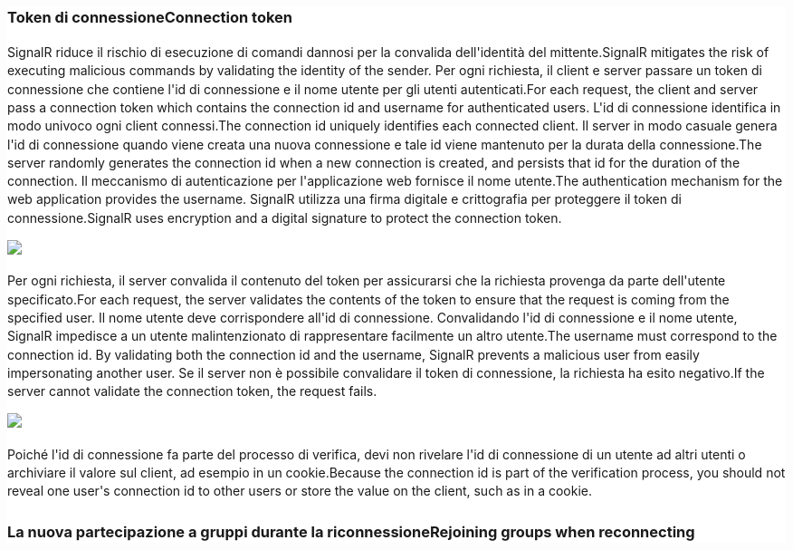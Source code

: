 <a id="connectiontoken"></a>

### <a name="connection-token"></a><span data-ttu-id="2bcd9-143">Token di connessione</span><span class="sxs-lookup"><span data-stu-id="2bcd9-143">Connection token</span></span>

<span data-ttu-id="2bcd9-144">SignalR riduce il rischio di esecuzione di comandi dannosi per la convalida dell'identità del mittente.</span><span class="sxs-lookup"><span data-stu-id="2bcd9-144">SignalR mitigates the risk of executing malicious commands by validating the identity of the sender.</span></span> <span data-ttu-id="2bcd9-145">Per ogni richiesta, il client e server passare un token di connessione che contiene l'id di connessione e il nome utente per gli utenti autenticati.</span><span class="sxs-lookup"><span data-stu-id="2bcd9-145">For each request, the client and server pass a connection token which contains the connection id and username for authenticated users.</span></span> <span data-ttu-id="2bcd9-146">L'id di connessione identifica in modo univoco ogni client connessi.</span><span class="sxs-lookup"><span data-stu-id="2bcd9-146">The connection id uniquely identifies each connected client.</span></span> <span data-ttu-id="2bcd9-147">Il server in modo casuale genera l'id di connessione quando viene creata una nuova connessione e tale id viene mantenuto per la durata della connessione.</span><span class="sxs-lookup"><span data-stu-id="2bcd9-147">The server randomly generates the connection id when a new connection is created, and persists that id for the duration of the connection.</span></span> <span data-ttu-id="2bcd9-148">Il meccanismo di autenticazione per l'applicazione web fornisce il nome utente.</span><span class="sxs-lookup"><span data-stu-id="2bcd9-148">The authentication mechanism for the web application provides the username.</span></span> <span data-ttu-id="2bcd9-149">SignalR utilizza una firma digitale e crittografia per proteggere il token di connessione.</span><span class="sxs-lookup"><span data-stu-id="2bcd9-149">SignalR uses encryption and a digital signature to protect the connection token.</span></span>

![](introduction-to-security/_static/image2.png)

<span data-ttu-id="2bcd9-150">Per ogni richiesta, il server convalida il contenuto del token per assicurarsi che la richiesta provenga da parte dell'utente specificato.</span><span class="sxs-lookup"><span data-stu-id="2bcd9-150">For each request, the server validates the contents of the token to ensure that the request is coming from the specified user.</span></span> <span data-ttu-id="2bcd9-151">Il nome utente deve corrispondere all'id di connessione. Convalidando l'id di connessione e il nome utente, SignalR impedisce a un utente malintenzionato di rappresentare facilmente un altro utente.</span><span class="sxs-lookup"><span data-stu-id="2bcd9-151">The username must correspond to the connection id. By validating both the connection id and the username, SignalR prevents a malicious user from easily impersonating another user.</span></span> <span data-ttu-id="2bcd9-152">Se il server non è possibile convalidare il token di connessione, la richiesta ha esito negativo.</span><span class="sxs-lookup"><span data-stu-id="2bcd9-152">If the server cannot validate the connection token, the request fails.</span></span>

![](introduction-to-security/_static/image4.png)

<span data-ttu-id="2bcd9-153">Poiché l'id di connessione fa parte del processo di verifica, devi non rivelare l'id di connessione di un utente ad altri utenti o archiviare il valore sul client, ad esempio in un cookie.</span><span class="sxs-lookup"><span data-stu-id="2bcd9-153">Because the connection id is part of the verification process, you should not reveal one user's connection id to other users or store the value on the client, such as in a cookie.</span></span>

<a id="rejoingroup"></a>

### <a name="rejoining-groups-when-reconnecting"></a><span data-ttu-id="2bcd9-154">La nuova partecipazione a gruppi durante la riconnessione</span><span class="sxs-lookup"><span data-stu-id="2bcd9-154">Rejoining groups when reconnecting</span></span>
